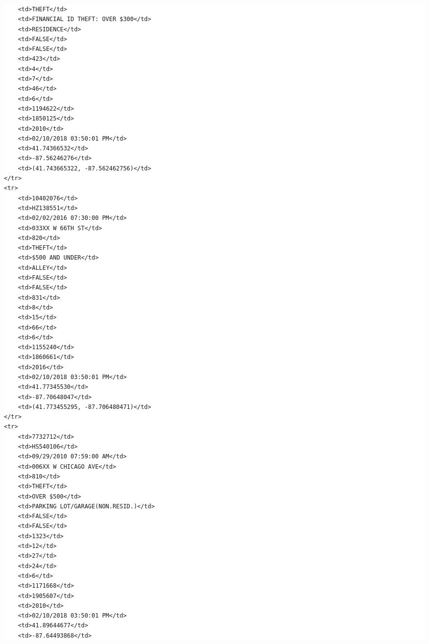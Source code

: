         <td>THEFT</td>
        <td>FINANCIAL ID THEFT: OVER $300</td>
        <td>RESIDENCE</td>
        <td>FALSE</td>
        <td>FALSE</td>
        <td>423</td>
        <td>4</td>
        <td>7</td>
        <td>46</td>
        <td>6</td>
        <td>1194622</td>
        <td>1850125</td>
        <td>2010</td>
        <td>02/10/2018 03:50:01 PM</td>
        <td>41.74366532</td>
        <td>-87.56246276</td>
        <td>(41.743665322, -87.562462756)</td>
    </tr>
    <tr>
        <td>10402076</td>
        <td>HZ138551</td>
        <td>02/02/2016 07:30:00 PM</td>
        <td>033XX W 66TH ST</td>
        <td>820</td>
        <td>THEFT</td>
        <td>$500 AND UNDER</td>
        <td>ALLEY</td>
        <td>FALSE</td>
        <td>FALSE</td>
        <td>831</td>
        <td>8</td>
        <td>15</td>
        <td>66</td>
        <td>6</td>
        <td>1155240</td>
        <td>1860661</td>
        <td>2016</td>
        <td>02/10/2018 03:50:01 PM</td>
        <td>41.77345530</td>
        <td>-87.70648047</td>
        <td>(41.773455295, -87.706480471)</td>
    </tr>
    <tr>
        <td>7732712</td>
        <td>HS540106</td>
        <td>09/29/2010 07:59:00 AM</td>
        <td>006XX W CHICAGO AVE</td>
        <td>810</td>
        <td>THEFT</td>
        <td>OVER $500</td>
        <td>PARKING LOT/GARAGE(NON.RESID.)</td>
        <td>FALSE</td>
        <td>FALSE</td>
        <td>1323</td>
        <td>12</td>
        <td>27</td>
        <td>24</td>
        <td>6</td>
        <td>1171668</td>
        <td>1905607</td>
        <td>2010</td>
        <td>02/10/2018 03:50:01 PM</td>
        <td>41.89644677</td>
        <td>-87.64493868</td>